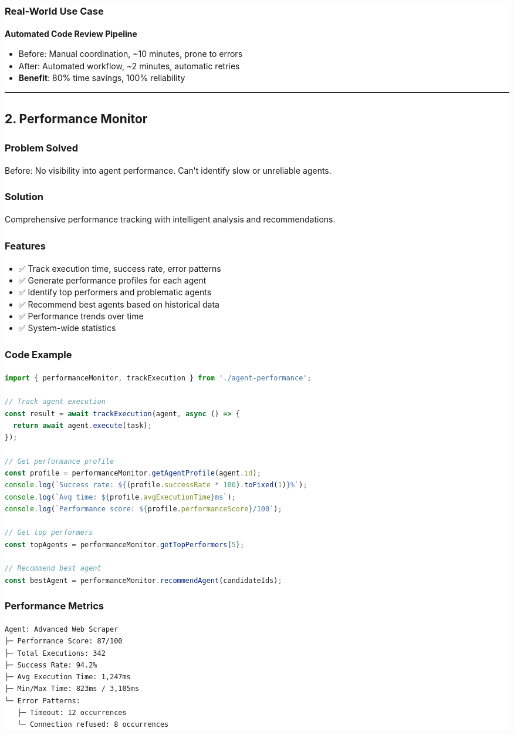 
### Real-World Use Case
**Automated Code Review Pipeline**
- Before: Manual coordination, ~10 minutes, prone to errors
- After: Automated workflow, ~2 minutes, automatic retries
- **Benefit**: 80% time savings, 100% reliability

---

## 2. Performance Monitor

### Problem Solved
Before: No visibility into agent performance. Can't identify slow or unreliable agents.

### Solution
Comprehensive performance tracking with intelligent analysis and recommendations.

### Features
- ✅ Track execution time, success rate, error patterns
- ✅ Generate performance profiles for each agent
- ✅ Identify top performers and problematic agents
- ✅ Recommend best agents based on historical data
- ✅ Performance trends over time
- ✅ System-wide statistics

### Code Example
```typescript
import { performanceMonitor, trackExecution } from './agent-performance';

// Track agent execution
const result = await trackExecution(agent, async () => {
  return await agent.execute(task);
});

// Get performance profile
const profile = performanceMonitor.getAgentProfile(agent.id);
console.log(`Success rate: ${(profile.successRate * 100).toFixed(1)}%`);
console.log(`Avg time: ${profile.avgExecutionTime}ms`);
console.log(`Performance score: ${profile.performanceScore}/100`);

// Get top performers
const topAgents = performanceMonitor.getTopPerformers(5);

// Recommend best agent
const bestAgent = performanceMonitor.recommendAgent(candidateIds);
```

### Performance Metrics
```
Agent: Advanced Web Scraper
├─ Performance Score: 87/100
├─ Total Executions: 342
├─ Success Rate: 94.2%
├─ Avg Execution Time: 1,247ms
├─ Min/Max Time: 823ms / 3,105ms
└─ Error Patterns:
   ├─ Timeout: 12 occurrences
   └─ Connection refused: 8 occurrences
```
